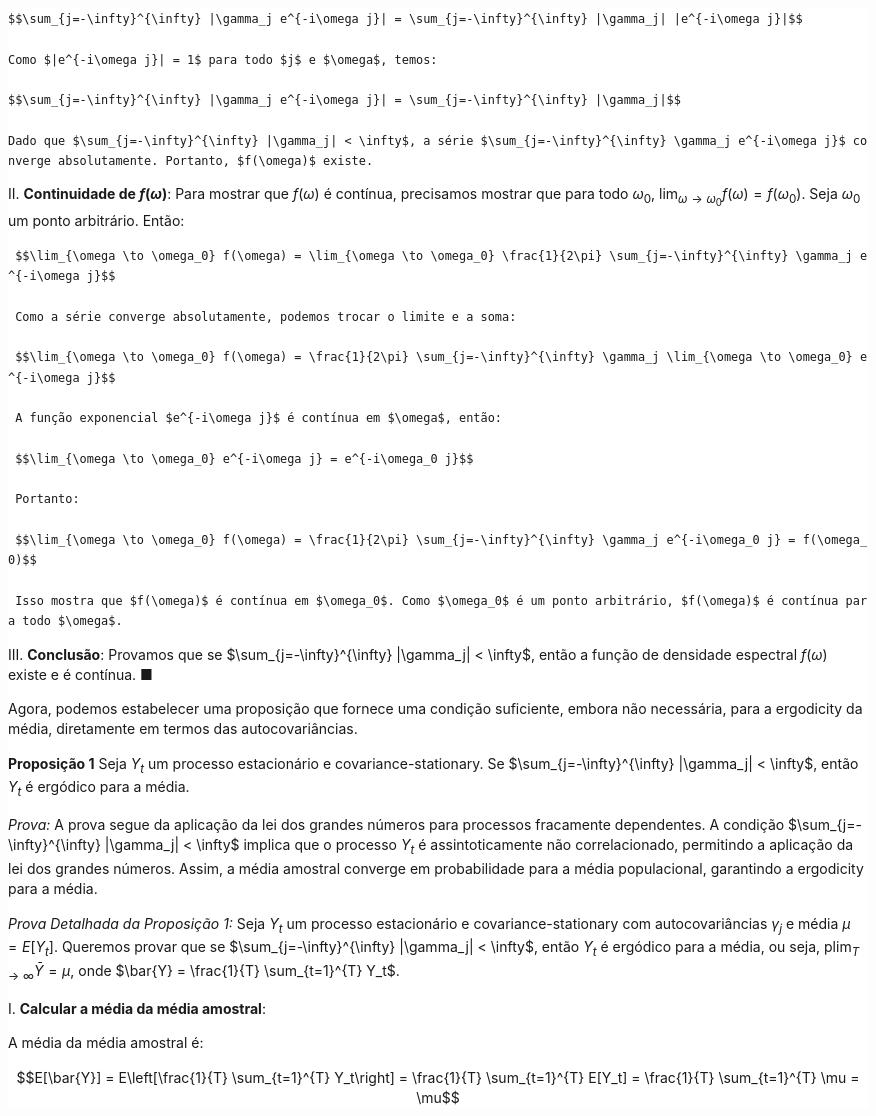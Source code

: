     $$\sum_{j=-\infty}^{\infty} |\gamma_j e^{-i\omega j}| = \sum_{j=-\infty}^{\infty} |\gamma_j| |e^{-i\omega j}|$$

    Como $|e^{-i\omega j}| = 1$ para todo $j$ e $\omega$, temos:

    $$\sum_{j=-\infty}^{\infty} |\gamma_j e^{-i\omega j}| = \sum_{j=-\infty}^{\infty} |\gamma_j|$$

    Dado que $\sum_{j=-\infty}^{\infty} |\gamma_j| < \infty$, a série $\sum_{j=-\infty}^{\infty} \gamma_j e^{-i\omega j}$ converge absolutamente. Portanto, $f(\omega)$ existe.

II. **Continuidade de $f(\omega)$**:
     Para mostrar que $f(\omega)$ é contínua, precisamos mostrar que para todo $\omega_0$, $\lim_{\omega \to \omega_0} f(\omega) = f(\omega_0)$. Seja $\omega_0$ um ponto arbitrário. Então:

     $$\lim_{\omega \to \omega_0} f(\omega) = \lim_{\omega \to \omega_0} \frac{1}{2\pi} \sum_{j=-\infty}^{\infty} \gamma_j e^{-i\omega j}$$

     Como a série converge absolutamente, podemos trocar o limite e a soma:

     $$\lim_{\omega \to \omega_0} f(\omega) = \frac{1}{2\pi} \sum_{j=-\infty}^{\infty} \gamma_j \lim_{\omega \to \omega_0} e^{-i\omega j}$$

     A função exponencial $e^{-i\omega j}$ é contínua em $\omega$, então:

     $$\lim_{\omega \to \omega_0} e^{-i\omega j} = e^{-i\omega_0 j}$$

     Portanto:

     $$\lim_{\omega \to \omega_0} f(\omega) = \frac{1}{2\pi} \sum_{j=-\infty}^{\infty} \gamma_j e^{-i\omega_0 j} = f(\omega_0)$$

     Isso mostra que $f(\omega)$ é contínua em $\omega_0$. Como $\omega_0$ é um ponto arbitrário, $f(\omega)$ é contínua para todo $\omega$.

III. **Conclusão**:
      Provamos que se $\sum_{j=-\infty}^{\infty} |\gamma_j| < \infty$, então a função de densidade espectral $f(\omega)$ existe e é contínua. ■

Agora, podemos estabelecer uma proposição que fornece uma condição suficiente, embora não necessária, para a ergodicity da média, diretamente em termos das autocovariâncias.

**Proposição 1** Seja $Y_t$ um processo estacionário e covariance-stationary. Se $\sum_{j=-\infty}^{\infty} |\gamma_j| < \infty$, então $Y_t$ é ergódico para a média.

*Prova:* A prova segue da aplicação da lei dos grandes números para processos fracamente dependentes. A condição $\sum_{j=-\infty}^{\infty} |\gamma_j| < \infty$ implica que o processo $Y_t$ é assintoticamente não correlacionado, permitindo a aplicação da lei dos grandes números. Assim, a média amostral converge em probabilidade para a média populacional, garantindo a ergodicity para a média.

*Prova Detalhada da Proposição 1:*
Seja $Y_t$ um processo estacionário e covariance-stationary com autocovariâncias $\gamma_j$ e média $\mu = E[Y_t]$. Queremos provar que se $\sum_{j=-\infty}^{\infty} |\gamma_j| < \infty$, então $Y_t$ é ergódico para a média, ou seja, $\text{plim}_{T \to \infty} \bar{Y} = \mu$, onde $\bar{Y} = \frac{1}{T} \sum_{t=1}^{T} Y_t$.

I. **Calcular a média da média amostral**:

   A média da média amostral é:

   $$E[\bar{Y}] = E\left[\frac{1}{T} \sum_{t=1}^{T} Y_t\right] = \frac{1}{T} \sum_{t=1}^{T} E[Y_t] = \frac{1}{T} \sum_{t=1}^{T} \mu = \mu$$


[^4]: Página 47 do documento.